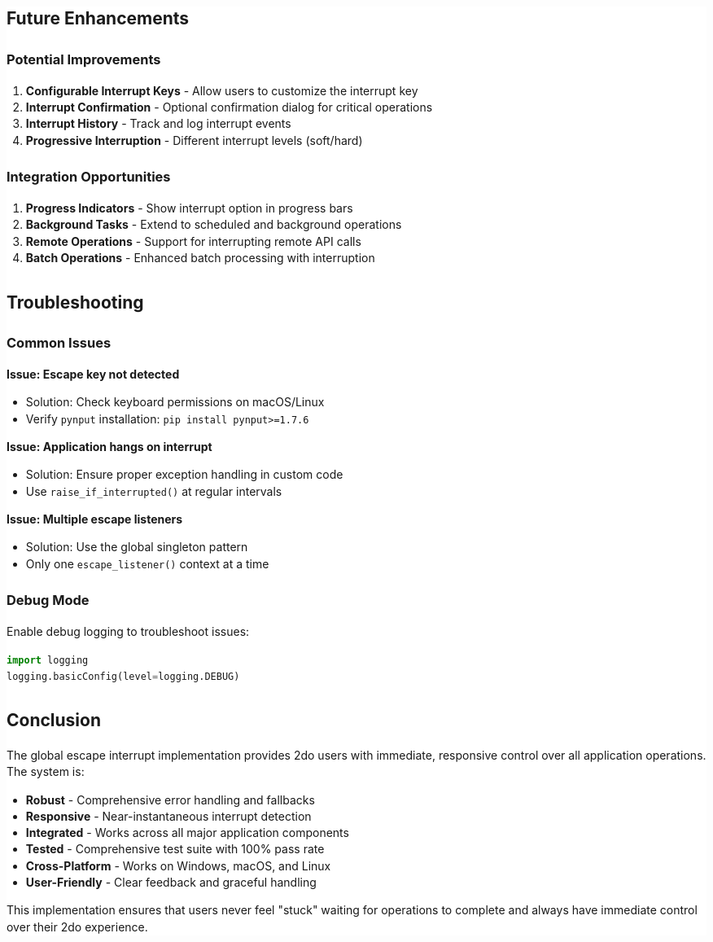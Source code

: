 ## Future Enhancements

### Potential Improvements
1. **Configurable Interrupt Keys** - Allow users to customize the interrupt key
2. **Interrupt Confirmation** - Optional confirmation dialog for critical operations
3. **Interrupt History** - Track and log interrupt events
4. **Progressive Interruption** - Different interrupt levels (soft/hard)

### Integration Opportunities
1. **Progress Indicators** - Show interrupt option in progress bars
2. **Background Tasks** - Extend to scheduled and background operations
3. **Remote Operations** - Support for interrupting remote API calls
4. **Batch Operations** - Enhanced batch processing with interruption

## Troubleshooting

### Common Issues

**Issue: Escape key not detected**
- Solution: Check keyboard permissions on macOS/Linux
- Verify `pynput` installation: `pip install pynput>=1.7.6`

**Issue: Application hangs on interrupt**
- Solution: Ensure proper exception handling in custom code
- Use `raise_if_interrupted()` at regular intervals

**Issue: Multiple escape listeners**
- Solution: Use the global singleton pattern
- Only one `escape_listener()` context at a time

### Debug Mode
Enable debug logging to troubleshoot issues:
```python
import logging
logging.basicConfig(level=logging.DEBUG)
```

## Conclusion

The global escape interrupt implementation provides 2do users with immediate, responsive control over all application operations. The system is:

- **Robust** - Comprehensive error handling and fallbacks
- **Responsive** - Near-instantaneous interrupt detection  
- **Integrated** - Works across all major application components
- **Tested** - Comprehensive test suite with 100% pass rate
- **Cross-Platform** - Works on Windows, macOS, and Linux
- **User-Friendly** - Clear feedback and graceful handling

This implementation ensures that users never feel "stuck" waiting for operations to complete and always have immediate control over their 2do experience.
